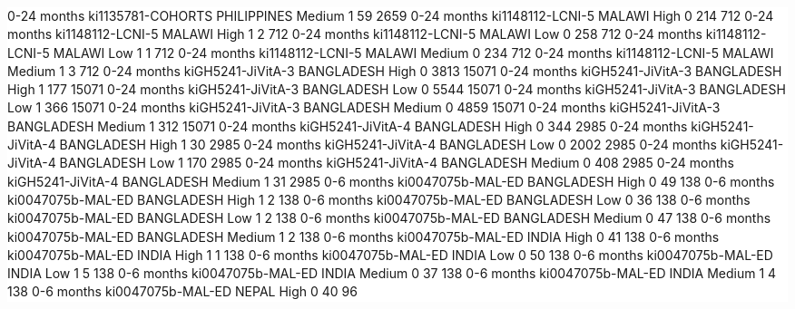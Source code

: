 0-24 months   ki1135781-COHORTS          PHILIPPINES                    Medium              1       59    2659
0-24 months   ki1148112-LCNI-5           MALAWI                         High                0      214     712
0-24 months   ki1148112-LCNI-5           MALAWI                         High                1        2     712
0-24 months   ki1148112-LCNI-5           MALAWI                         Low                 0      258     712
0-24 months   ki1148112-LCNI-5           MALAWI                         Low                 1        1     712
0-24 months   ki1148112-LCNI-5           MALAWI                         Medium              0      234     712
0-24 months   ki1148112-LCNI-5           MALAWI                         Medium              1        3     712
0-24 months   kiGH5241-JiVitA-3          BANGLADESH                     High                0     3813   15071
0-24 months   kiGH5241-JiVitA-3          BANGLADESH                     High                1      177   15071
0-24 months   kiGH5241-JiVitA-3          BANGLADESH                     Low                 0     5544   15071
0-24 months   kiGH5241-JiVitA-3          BANGLADESH                     Low                 1      366   15071
0-24 months   kiGH5241-JiVitA-3          BANGLADESH                     Medium              0     4859   15071
0-24 months   kiGH5241-JiVitA-3          BANGLADESH                     Medium              1      312   15071
0-24 months   kiGH5241-JiVitA-4          BANGLADESH                     High                0      344    2985
0-24 months   kiGH5241-JiVitA-4          BANGLADESH                     High                1       30    2985
0-24 months   kiGH5241-JiVitA-4          BANGLADESH                     Low                 0     2002    2985
0-24 months   kiGH5241-JiVitA-4          BANGLADESH                     Low                 1      170    2985
0-24 months   kiGH5241-JiVitA-4          BANGLADESH                     Medium              0      408    2985
0-24 months   kiGH5241-JiVitA-4          BANGLADESH                     Medium              1       31    2985
0-6 months    ki0047075b-MAL-ED          BANGLADESH                     High                0       49     138
0-6 months    ki0047075b-MAL-ED          BANGLADESH                     High                1        2     138
0-6 months    ki0047075b-MAL-ED          BANGLADESH                     Low                 0       36     138
0-6 months    ki0047075b-MAL-ED          BANGLADESH                     Low                 1        2     138
0-6 months    ki0047075b-MAL-ED          BANGLADESH                     Medium              0       47     138
0-6 months    ki0047075b-MAL-ED          BANGLADESH                     Medium              1        2     138
0-6 months    ki0047075b-MAL-ED          INDIA                          High                0       41     138
0-6 months    ki0047075b-MAL-ED          INDIA                          High                1        1     138
0-6 months    ki0047075b-MAL-ED          INDIA                          Low                 0       50     138
0-6 months    ki0047075b-MAL-ED          INDIA                          Low                 1        5     138
0-6 months    ki0047075b-MAL-ED          INDIA                          Medium              0       37     138
0-6 months    ki0047075b-MAL-ED          INDIA                          Medium              1        4     138
0-6 months    ki0047075b-MAL-ED          NEPAL                          High                0       40      96